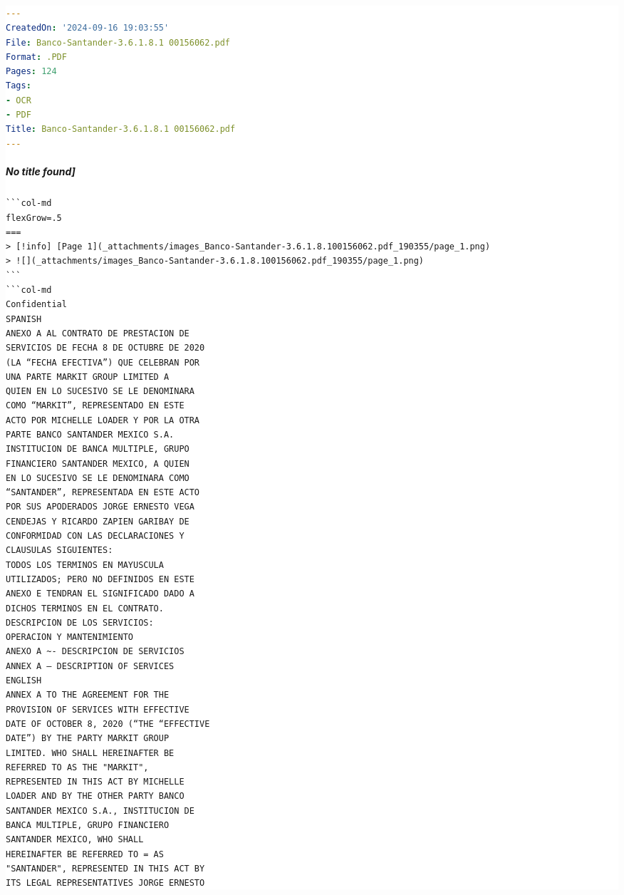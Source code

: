 ```yaml
---
CreatedOn: '2024-09-16 19:03:55'
File: Banco-Santander-3.6.1.8.1 00156062.pdf
Format: .PDF
Pages: 124
Tags:
- OCR
- PDF
Title: Banco-Santander-3.6.1.8.1 00156062.pdf
---
```


##### No title found]


````col
```col-md
flexGrow=.5
===
> [!info] [Page 1](_attachments/images_Banco-Santander-3.6.1.8.100156062.pdf_190355/page_1.png)
> ![](_attachments/images_Banco-Santander-3.6.1.8.100156062.pdf_190355/page_1.png)
```  
```col-md
Confidential  
SPANISH  
ANEXO A AL CONTRATO DE PRESTACION DE
SERVICIOS DE FECHA 8 DE OCTUBRE DE 2020
(LA “FECHA EFECTIVA”) QUE CELEBRAN POR
UNA PARTE MARKIT GROUP LIMITED A
QUIEN EN LO SUCESIVO SE LE DENOMINARA
COMO “MARKIT”, REPRESENTADO EN ESTE
ACTO POR MICHELLE LOADER Y POR LA OTRA
PARTE BANCO SANTANDER MEXICO S.A.
INSTITUCION DE BANCA MULTIPLE, GRUPO
FINANCIERO SANTANDER MEXICO, A QUIEN
EN LO SUCESIVO SE LE DENOMINARA COMO
“SANTANDER”, REPRESENTADA EN ESTE ACTO
POR SUS APODERADOS JORGE ERNESTO VEGA
CENDEJAS Y RICARDO ZAPIEN GARIBAY DE
CONFORMIDAD CON LAS DECLARACIONES Y
CLAUSULAS SIGUIENTES:  
TODOS LOS TERMINOS EN MAYUSCULA
UTILIZADOS; PERO NO DEFINIDOS EN ESTE
ANEXO E TENDRAN EL SIGNIFICADO DADO A
DICHOS TERMINOS EN EL CONTRATO.  
DESCRIPCION DE LOS SERVICIOS:
OPERACION Y MANTENIMIENTO  
ANEXO A ~- DESCRIPCION DE SERVICIOS
ANNEX A — DESCRIPTION OF SERVICES  
ENGLISH  
ANNEX A TO THE AGREEMENT FOR THE
PROVISION OF SERVICES WITH EFFECTIVE
DATE OF OCTOBER 8, 2020 (“THE “EFFECTIVE
DATE”) BY THE PARTY MARKIT GROUP
LIMITED. WHO SHALL HEREINAFTER BE
REFERRED TO AS THE "MARKIT",
REPRESENTED IN THIS ACT BY MICHELLE
LOADER AND BY THE OTHER PARTY BANCO
SANTANDER MEXICO S.A., INSTITUCION DE
BANCA MULTIPLE, GRUPO FINANCIERO
SANTANDER MEXICO, WHO SHALL
HEREINAFTER BE REFERRED TO = AS
"SANTANDER", REPRESENTED IN THIS ACT BY
ITS LEGAL REPRESENTATIVES JORGE ERNESTO
````